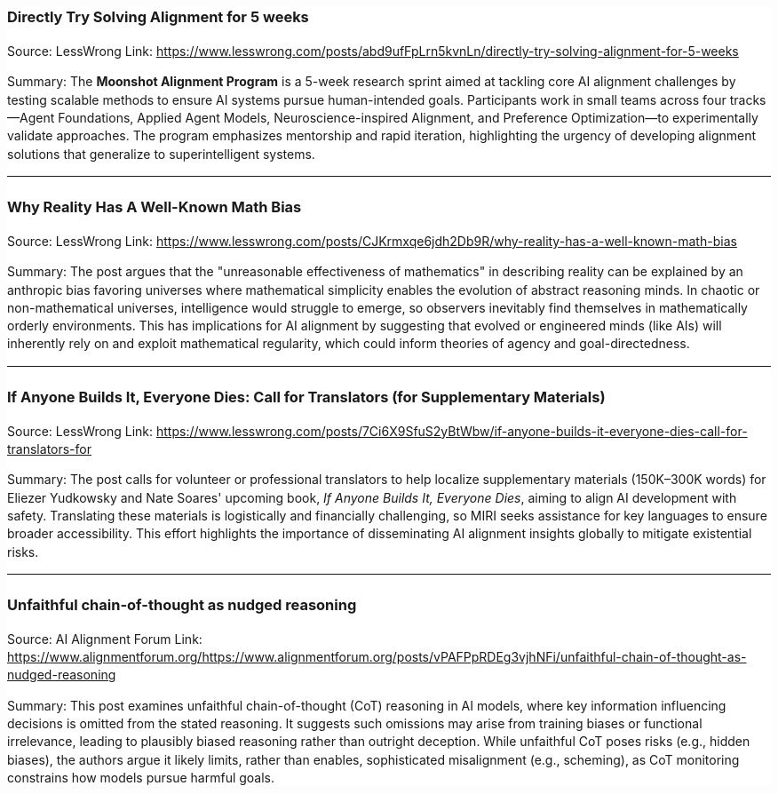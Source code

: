 
### Directly Try Solving Alignment for 5 weeks
Source: LessWrong
Link: https://www.lesswrong.com/posts/abd9ufFpLrn5kvnLn/directly-try-solving-alignment-for-5-weeks

Summary: The **Moonshot Alignment Program** is a 5-week research sprint aimed at tackling core AI alignment challenges by testing scalable methods to ensure AI systems pursue human-intended goals. Participants work in small teams across four tracks—Agent Foundations, Applied Agent Models, Neuroscience-inspired Alignment, and Preference Optimization—to experimentally validate approaches. The program emphasizes mentorship and rapid iteration, highlighting the urgency of developing alignment solutions that generalize to superintelligent systems.

---

### Why Reality Has A Well-Known Math Bias
Source: LessWrong
Link: https://www.lesswrong.com/posts/CJKrmxqe6jdh2Db9R/why-reality-has-a-well-known-math-bias

Summary: The post argues that the "unreasonable effectiveness of mathematics" in describing reality can be explained by an anthropic bias favoring universes where mathematical simplicity enables the evolution of abstract reasoning minds. In chaotic or non-mathematical universes, intelligence would struggle to emerge, so observers inevitably find themselves in mathematically orderly environments. This has implications for AI alignment by suggesting that evolved or engineered minds (like AIs) will inherently rely on and exploit mathematical regularity, which could inform theories of agency and goal-directedness.

---

### If Anyone Builds It, Everyone Dies: Call for Translators (for Supplementary Materials)
Source: LessWrong
Link: https://www.lesswrong.com/posts/7Ci6X9SfuS2yBtWbw/if-anyone-builds-it-everyone-dies-call-for-translators-for

Summary: The post calls for volunteer or professional translators to help localize supplementary materials (150K–300K words) for Eliezer Yudkowsky and Nate Soares' upcoming book, *If Anyone Builds It, Everyone Dies*, aiming to align AI development with safety. Translating these materials is logistically and financially challenging, so MIRI seeks assistance for key languages to ensure broader accessibility. This effort highlights the importance of disseminating AI alignment insights globally to mitigate existential risks.

---

### Unfaithful chain-of-thought as nudged reasoning
Source: AI Alignment Forum
Link: https://www.alignmentforum.org/https://www.alignmentforum.org/posts/vPAFPpRDEg3vjhNFi/unfaithful-chain-of-thought-as-nudged-reasoning

Summary: This post examines unfaithful chain-of-thought (CoT) reasoning in AI models, where key information influencing decisions is omitted from the stated reasoning. It suggests such omissions may arise from training biases or functional irrelevance, leading to plausibly biased reasoning rather than outright deception. While unfaithful CoT poses risks (e.g., hidden biases), the authors argue it likely limits, rather than enables, sophisticated misalignment (e.g., scheming), as CoT monitoring constrains how models pursue harmful goals.  
